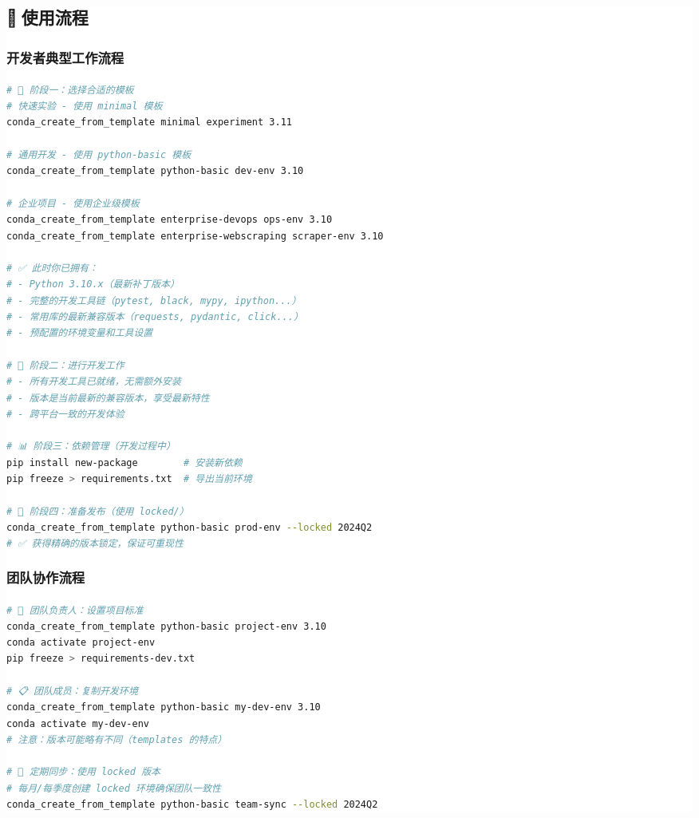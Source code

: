 
## 🔄 使用流程

### 开发者典型工作流程

```bash
# 🚀 阶段一：选择合适的模板
# 快速实验 - 使用 minimal 模板
conda_create_from_template minimal experiment 3.11

# 通用开发 - 使用 python-basic 模板  
conda_create_from_template python-basic dev-env 3.10

# 企业项目 - 使用企业级模板
conda_create_from_template enterprise-devops ops-env 3.10
conda_create_from_template enterprise-webscraping scraper-env 3.10

# ✅ 此时你已拥有：
# - Python 3.10.x（最新补丁版本）
# - 完整的开发工具链（pytest, black, mypy, ipython...）
# - 常用库的最新兼容版本（requests, pydantic, click...）
# - 预配置的环境变量和工具设置

# 🔧 阶段二：进行开发工作
# - 所有开发工具已就绪，无需额外安装
# - 版本是当前最新的兼容版本，享受最新特性
# - 跨平台一致的开发体验

# 📊 阶段三：依赖管理（开发过程中）
pip install new-package        # 安装新依赖
pip freeze > requirements.txt  # 导出当前环境

# 🚀 阶段四：准备发布（使用 locked/）
conda_create_from_template python-basic prod-env --locked 2024Q2
# ✅ 获得精确的版本锁定，保证可重现性
```

### 团队协作流程

```bash
# 👥 团队负责人：设置项目标准
conda_create_from_template python-basic project-env 3.10
conda activate project-env
pip freeze > requirements-dev.txt

# 📋 团队成员：复制开发环境
conda_create_from_template python-basic my-dev-env 3.10
conda activate my-dev-env
# 注意：版本可能略有不同（templates 的特点）

# 🔄 定期同步：使用 locked 版本
# 每月/每季度创建 locked 环境确保团队一致性
conda_create_from_template python-basic team-sync --locked 2024Q2
```

